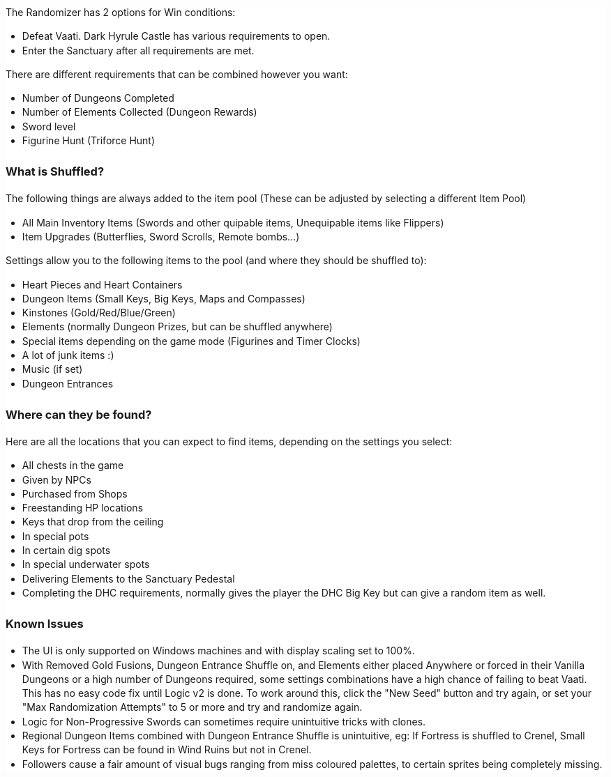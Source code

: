The Randomizer has 2 options for Win conditions:

- Defeat Vaati. Dark Hyrule Castle has various requirements to open.
- Enter the Sanctuary after all requirements are met.

There are different requirements that can be combined however you want:

- Number of Dungeons Completed
- Number of Elements Collected (Dungeon Rewards)
- Sword level
- Figurine Hunt (Triforce Hunt)

### What is Shuffled?

The following things are always added to the item pool (These can be adjusted by selecting a different Item Pool)

- All Main Inventory Items (Swords and other quipable items, Unequipable items like Flippers)
- Item Upgrades (Butterflies, Sword Scrolls, Remote bombs...)

Settings allow you to the following items to the pool (and where they should be shuffled to):
- Heart Pieces and Heart Containers
- Dungeon Items (Small Keys, Big Keys, Maps and Compasses)
- Kinstones (Gold/Red/Blue/Green)
- Elements (normally Dungeon Prizes, but can be shuffled anywhere)
- Special items depending on the game mode (Figurines and Timer Clocks)
- A lot of junk items :)
- Music (if set)
- Dungeon Entrances

### Where can they be found?

Here are all the locations that you can expect to find items, depending on the settings you select:
- All chests in the game
- Given by NPCs
- Purchased from Shops
- Freestanding HP locations
- Keys that drop from the ceiling
- In special pots
- In certain dig spots
- In special underwater spots
- Delivering Elements to the Sanctuary Pedestal
- Completing the DHC requirements, normally gives the player the DHC Big Key but can give a random item as well.

### Known Issues

- The UI is only supported on Windows machines and with display scaling set to 100%.
- With Removed Gold Fusions, Dungeon Entrance Shuffle on, and Elements either placed Anywhere or forced in their Vanilla Dungeons or a high number of Dungeons required, some settings combinations have a high chance of failing to beat Vaati. This has no easy code fix until Logic v2 is done. To work around this, click the "New Seed" button and try again, or set your "Max Randomization Attempts" to 5 or more and try and randomize again.
- Logic for Non-Progressive Swords can sometimes require unintuitive tricks with clones.
- Regional Dungeon Items combined with Dungeon Entrance Shuffle is unintuitive, eg: If Fortress is shuffled to Crenel, Small Keys for Fortress can be found in Wind Ruins but not in Crenel.
- Followers cause a fair amount of visual bugs ranging from miss coloured palettes, to certain sprites being completely missing.
